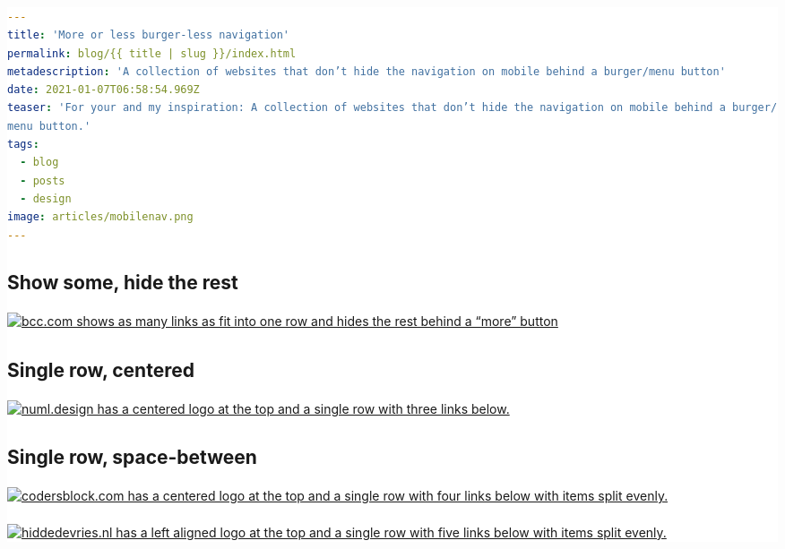 ```yaml
---
title: 'More or less burger-less navigation'
permalink: blog/{{ title | slug }}/index.html
metadescription: 'A collection of websites that don’t hide the navigation on mobile behind a burger/menu button'
date: 2021-01-07T06:58:54.969Z
teaser: 'For your and my inspiration: A collection of websites that don’t hide the navigation on mobile behind a burger/menu button.'
tags:
  - blog
  - posts
  - design
image: articles/mobilenav.png
---
```


<div class="grid">
   <div>

   <h2 class="h3">Show some, hide the rest</h2>

   <a href="https://bbc.com/" rel="noopener">
   <img src="https://res.cloudinary.com/dp3mem7or/image/upload/v1610015126/articles/mobile-nav/bbccom.png" alt="bcc.com shows as many links as fit into one row and hides the rest behind a “more” button" loading="lazy" width="375" height="300">
   </a>

   </div>

   <div>

   <h2 class="h3">Single row, centered</h2>

   <a href="https://numl.design/" rel="noopener">
      <img src="https://res.cloudinary.com/dp3mem7or/image/upload/v1610016244/articles/mobile-nav/numldesign.png" alt="numl.design has a centered logo at the top and a single row with three links below." loading="lazy" width="375" height="300">
   </a>
   </div>

   <div>

   <h2 class="h3">Single row, space-between</h2>

   <a href="https://codersblock.com/" rel="noopener">
      <img src="https://res.cloudinary.com/dp3mem7or/image/upload/v1610017321/articles/mobile-nav/codersblock.png" alt="codersblock.com has a centered logo at the top and a single row with four links below with items split evenly." loading="lazy" width="375" height="300">
   </a>

   <br>
   <br>

   <a href="https://hiddedevries.nl/en/contact/" rel="noopener">
      <img src="https://res.cloudinary.com/dp3mem7or/image/upload/v1610018172/articles/mobile-nav/hidde.png" alt="hiddedevries.nl has a left aligned logo at the top and a single row with five links below with items split evenly." loading="lazy" width="375" height="300">
   </a>

   </div>

   <div>
